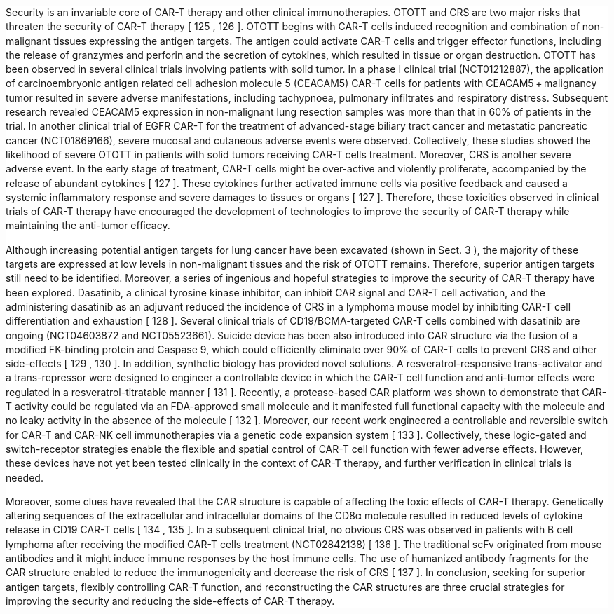 Security is an invariable core of CAR-T therapy and other clinical immunotherapies. OTOTT and CRS are two major risks that threaten the security of CAR-T therapy [ 125 , 126 ]. OTOTT begins with CAR-T cells induced recognition and combination of non-malignant tissues expressing the antigen targets. The antigen could activate CAR-T cells and trigger effector functions, including the release of granzymes and perforin and the secretion of cytokines, which resulted in tissue or organ destruction. OTOTT has been observed in several clinical trials involving patients with solid tumor. In a phase I clinical trial (NCT01212887), the application of carcinoembryonic antigen related cell adhesion molecule 5 (CEACAM5) CAR-T cells for patients with CEACAM5 + malignancy tumor resulted in severe adverse manifestations, including tachypnoea, pulmonary infiltrates and respiratory distress. Subsequent research revealed CEACAM5 expression in non-malignant lung resection samples was more than that in 60% of patients in the trial. In another clinical trial of EGFR CAR-T for the treatment of advanced-stage biliary tract cancer and metastatic pancreatic cancer (NCT01869166), severe mucosal and cutaneous adverse events were observed. Collectively, these studies showed the likelihood of severe OTOTT in patients with solid tumors receiving CAR-T cells treatment. Moreover, CRS is another severe adverse event. In the early stage of treatment, CAR-T cells might be over-active and violently proliferate, accompanied by the release of abundant cytokines [ 127 ]. These cytokines further activated immune cells via positive feedback and caused a systemic inflammatory response and severe damages to tissues or organs [ 127 ]. Therefore, these toxicities observed in clinical trials of CAR-T therapy have encouraged the development of technologies to improve the security of CAR-T therapy while maintaining the anti-tumor efficacy.

Although increasing potential antigen targets for lung cancer have been excavated (shown in Sect. 3 ), the majority of these targets are expressed at low levels in non-malignant tissues and the risk of OTOTT remains. Therefore, superior antigen targets still need to be identified. Moreover, a series of ingenious and hopeful strategies to improve the security of CAR-T therapy have been explored. Dasatinib, a clinical tyrosine kinase inhibitor, can inhibit CAR signal and CAR-T cell activation, and the administering dasatinib as an adjuvant reduced the incidence of CRS in a lymphoma mouse model by inhibiting CAR-T cell differentiation and exhaustion [ 128 ]. Several clinical trials of CD19/BCMA-targeted CAR-T cells combined with dasatinib are ongoing (NCT04603872 and NCT05523661). Suicide device has been also introduced into CAR structure via the fusion of a modified FK-binding protein and Caspase 9, which could efficiently eliminate over 90% of CAR-T cells to prevent CRS and other side-effects [ 129 , 130 ]. In addition, synthetic biology has provided novel solutions. A resveratrol-responsive trans-activator and a trans-repressor were designed to engineer a controllable device in which the CAR-T cell function and anti-tumor effects were regulated in a resveratrol-titratable manner [ 131 ]. Recently, a protease-based CAR platform was shown to demonstrate that CAR-T activity could be regulated via an FDA-approved small molecule and it manifested full functional capacity with the molecule and no leaky activity in the absence of the molecule [ 132 ]. Moreover, our recent work engineered a controllable and reversible switch for CAR-T and CAR-NK cell immunotherapies via a genetic code expansion system [ 133 ]. Collectively, these logic-gated and switch-receptor strategies enable the flexible and spatial control of CAR-T cell function with fewer adverse effects. However, these devices have not yet been tested clinically in the context of CAR-T therapy, and further verification in clinical trials is needed.

Moreover, some clues have revealed that the CAR structure is capable of affecting the toxic effects of CAR-T therapy. Genetically altering sequences of the extracellular and intracellular domains of the CD8α molecule resulted in reduced levels of cytokine release in CD19 CAR-T cells [ 134 , 135 ]. In a subsequent clinical trial, no obvious CRS was observed in patients with B cell lymphoma after receiving the modified CAR-T cells treatment (NCT02842138) [ 136 ]. The traditional scFv originated from mouse antibodies and it might induce immune responses by the host immune cells. The use of humanized antibody fragments for the CAR structure enabled to reduce the immunogenicity and decrease the risk of CRS [ 137 ]. In conclusion, seeking for superior antigen targets, flexibly controlling CAR-T function, and reconstructing the CAR structures are three crucial strategies for improving the security and reducing the side-effects of CAR-T therapy.
